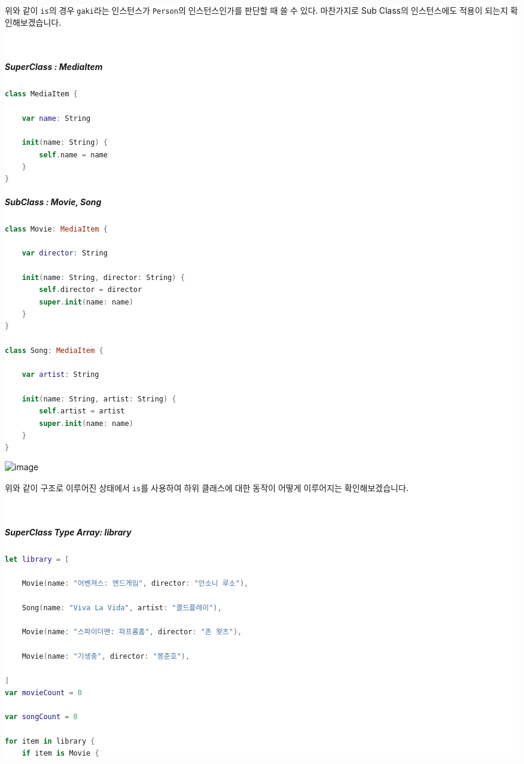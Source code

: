 위와 같이 `is`의 경우 `gaki`라는 인스턴스가 `Person`의 인스턴스인가를 판단할 때 쓸 수 있다. 마찬가지로 Sub Class의 인스턴스에도 적용이 되는지 확인해보겠습니다.  

<br>

##### SuperClass : **MediaItem**  

```swift
class MediaItem {

    var name: String
    
    init(name: String) {
        self.name = name
    }
}
```  

##### SubClass : **Movie**, **Song** 

```swift
class Movie: MediaItem {

    var director: String
    
    init(name: String, director: String) {
        self.director = director
        super.init(name: name)
    }
}

class Song: MediaItem {

    var artist: String
    
    init(name: String, artist: String) {
        self.artist = artist
        super.init(name: name)
    }
}
```

<img width="742" alt="image" src="https://user-images.githubusercontent.com/33486820/66009839-3e9c5a80-e4f7-11e9-98d3-eb0c25aeaf20.png">

위와 같이 구조로 이루어진 상태에서 `is`를 사용하여 하위 클래스에 대한 동작이 어떻게 이루어지는 확인해보겠습니다.

<br>

##### SuperClass Type Array: **library**  

```swift
let library = [

    Movie(name: "어벤져스: 엔드게임", director: "안소니 루소"),
    
    Song(name: "Viva La Vida", artist: "콜드플레이"),
    
    Movie(name: "스파이더맨: 파프롬홈", director: "존 왓츠"),
    
    Movie(name: "기생충", director: "봉준호"),
    
]
var movieCount = 0

var songCount = 0

for item in library {
    if item is Movie {
```